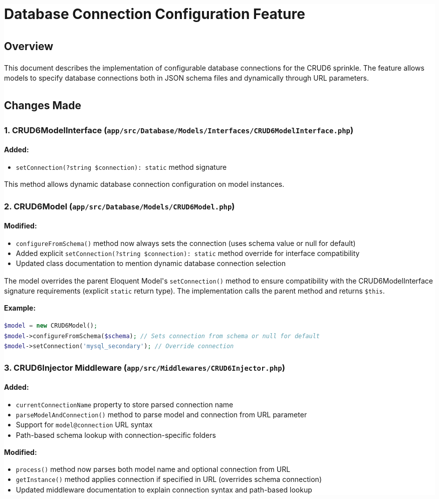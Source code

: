 # Database Connection Configuration Feature

## Overview

This document describes the implementation of configurable database connections for the CRUD6 sprinkle. The feature allows models to specify database connections both in JSON schema files and dynamically through URL parameters.

## Changes Made

### 1. CRUD6ModelInterface (`app/src/Database/Models/Interfaces/CRUD6ModelInterface.php`)

**Added:**
- `setConnection(?string $connection): static` method signature

This method allows dynamic database connection configuration on model instances.

### 2. CRUD6Model (`app/src/Database/Models/CRUD6Model.php`)

**Modified:**
- `configureFromSchema()` method now always sets the connection (uses schema value or null for default)
- Added explicit `setConnection(?string $connection): static` method override for interface compatibility
- Updated class documentation to mention dynamic database connection selection

The model overrides the parent Eloquent Model's `setConnection()` method to ensure compatibility with the CRUD6ModelInterface signature requirements (explicit `static` return type). The implementation calls the parent method and returns `$this`.

**Example:**
```php
$model = new CRUD6Model();
$model->configureFromSchema($schema); // Sets connection from schema or null for default
$model->setConnection('mysql_secondary'); // Override connection
```

### 3. CRUD6Injector Middleware (`app/src/Middlewares/CRUD6Injector.php`)

**Added:**
- `currentConnectionName` property to store parsed connection name
- `parseModelAndConnection()` method to parse model and connection from URL parameter
- Support for `model@connection` URL syntax
- Path-based schema lookup with connection-specific folders

**Modified:**
- `process()` method now parses both model name and optional connection from URL
- `getInstance()` method applies connection if specified in URL (overrides schema connection)
- Updated middleware documentation to explain connection syntax and path-based lookup
